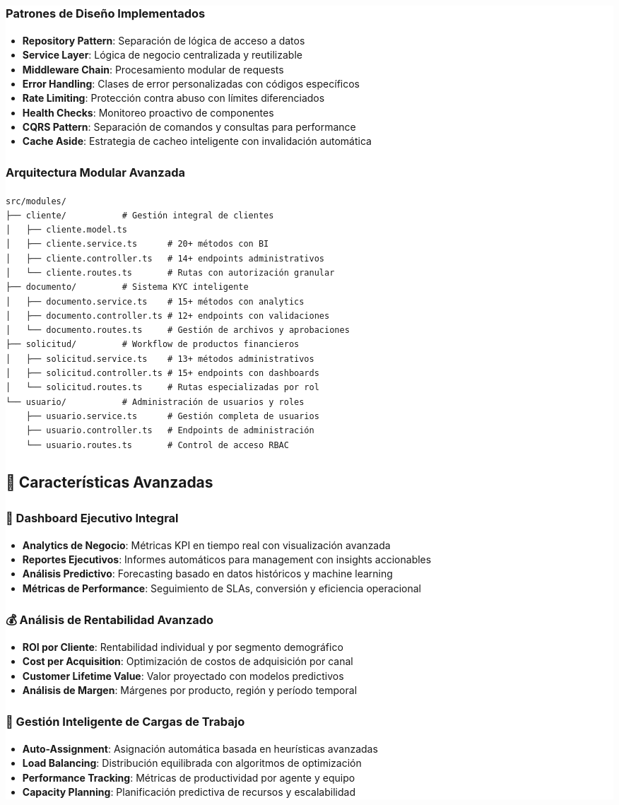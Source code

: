 ### Patrones de Diseño Implementados
- **Repository Pattern**: Separación de lógica de acceso a datos
- **Service Layer**: Lógica de negocio centralizada y reutilizable
- **Middleware Chain**: Procesamiento modular de requests
- **Error Handling**: Clases de error personalizadas con códigos específicos
- **Rate Limiting**: Protección contra abuso con límites diferenciados
- **Health Checks**: Monitoreo proactivo de componentes
- **CQRS Pattern**: Separación de comandos y consultas para performance
- **Cache Aside**: Estrategia de cacheo inteligente con invalidación automática

### Arquitectura Modular Avanzada
```
src/modules/
├── cliente/           # Gestión integral de clientes
│   ├── cliente.model.ts
│   ├── cliente.service.ts      # 20+ métodos con BI
│   ├── cliente.controller.ts   # 14+ endpoints administrativos
│   └── cliente.routes.ts       # Rutas con autorización granular
├── documento/         # Sistema KYC inteligente
│   ├── documento.service.ts    # 15+ métodos con analytics
│   ├── documento.controller.ts # 12+ endpoints con validaciones
│   └── documento.routes.ts     # Gestión de archivos y aprobaciones
├── solicitud/         # Workflow de productos financieros
│   ├── solicitud.service.ts    # 13+ métodos administrativos
│   ├── solicitud.controller.ts # 15+ endpoints con dashboards
│   └── solicitud.routes.ts     # Rutas especializadas por rol
└── usuario/           # Administración de usuarios y roles
    ├── usuario.service.ts      # Gestión completa de usuarios
    ├── usuario.controller.ts   # Endpoints de administración
    └── usuario.routes.ts       # Control de acceso RBAC
```

## 🚀 Características Avanzadas

### 🏢 Dashboard Ejecutivo Integral
- **Analytics de Negocio**: Métricas KPI en tiempo real con visualización avanzada
- **Reportes Ejecutivos**: Informes automáticos para management con insights accionables
- **Análisis Predictivo**: Forecasting basado en datos históricos y machine learning
- **Métricas de Performance**: Seguimiento de SLAs, conversión y eficiencia operacional

### 💰 Análisis de Rentabilidad Avanzado
- **ROI por Cliente**: Rentabilidad individual y por segmento demográfico
- **Cost per Acquisition**: Optimización de costos de adquisición por canal
- **Customer Lifetime Value**: Valor proyectado con modelos predictivos
- **Análisis de Margen**: Márgenes por producto, región y período temporal

### 🎯 Gestión Inteligente de Cargas de Trabajo
- **Auto-Assignment**: Asignación automática basada en heurísticas avanzadas
- **Load Balancing**: Distribución equilibrada con algoritmos de optimización
- **Performance Tracking**: Métricas de productividad por agente y equipo
- **Capacity Planning**: Planificación predictiva de recursos y escalabilidad
